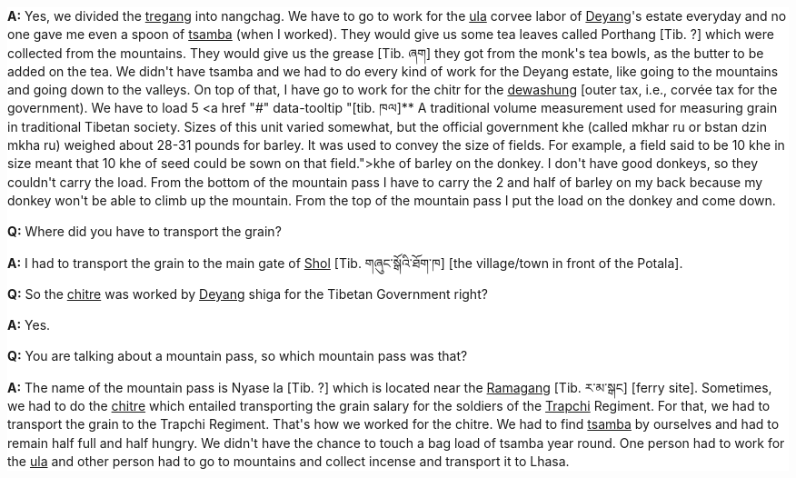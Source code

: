 **A:**  Yes, we divided the <a href="#" data-tooltip="[tib. ཁྲལ་རྐང]** The name of the basic tax unit for arable land in traditional Tibetan society. Families with farm land would have one or more fields of different sizes, e.g., 1 tregang or 1/2 of a tregang. This was defined by a fixed number of khe of seed (tib. sönkhe) that would be sown on that field. For example, one tregang in some areas would consist of 10 sönkhe. There was substantial variation between and within regions and types of estates.">tregang</a> into nangchag. We have to go to work for the <a href="#" data-tooltip="[tib. འུལ་ལག]** A generic term for corvée labor that had to be performed for one&#x27;s manorial estate/lord without pay. One kind of ula required people to go and work and another kind required the provision of transportation animals.">ula</a> corvee labor of <a href="#" data-tooltip="[tib. སྡེ་ཡངས]** One of the colleges in Drepung Monastery.">Deyang</a>'s estate everyday and no one gave me even a spoon of <a href="#" data-tooltip="[tib. རྩམ་པ]** The traditional Tibetan staple food that consists of grain that is roasted (popped), usually in heated sand, and then ground into a flour.">tsamba</a> (when I worked). They would give us some tea leaves called Porthang [Tib. ?] which were collected from the mountains. They would give us the grease [Tib. ཞག] they got from the monk's tea bowls, as the butter to be added on the tea. We didn't have tsamba and we had to do every kind of work for the Deyang estate, like going to the mountains and going down to the valleys. On top of that, I have go to work for the chitr for the <a href="#" data-tooltip="[tib. སྡེ་བ་གཞུང]** The name of the traditional Tibetan government.">dewashung</a> [outer tax, i.e., corvée tax for the government). We have to load 5 <a href "#" data-tooltip "[tib. ཁལ]** A traditional volume measurement used for measuring grain in traditional Tibetan society. Sizes of this unit varied somewhat, but the official government khe (called mkhar ru or bstan dzin mkha ru) weighed about 28-31 pounds for barley. It was used to convey the size of fields. For example, a field said to be 10 khe in size meant that 10 khe of seed could be sown on that field.">khe</a> of barley on the donkey. I don't have good donkeys, so they couldn't carry the load. From the bottom of the mountain pass I have to carry the 2 and half of barley on my back because my donkey won't be able to climb up the mountain. From the top of the mountain pass I put the load on the donkey and come down.   

**Q:**  Where did you have to transport the grain?   

**A:**  I had to transport the grain to the main gate of <a href="#" data-tooltip="[tib. ཞོལ]** The walled town beneath the Potala Palace in Lhasa.">Shol</a> [Tib. གཞུང་སྒོའི་ཐོག་ཁ] [the village/town in front of the Potala].   

**Q:**  So the <a href="#" data-tooltip="[tib. ཕྱི་ཁྲལ]** The taxes that peasants paid to the government as opposed to their own lords (the inner tax).">chitre</a> was worked by <a href="#" data-tooltip="[tib. སྡེ་ཡངས]** One of the colleges in Drepung Monastery.">Deyang</a> shiga for the Tibetan Government right?   

**A:**  Yes.   

**Q:**  You are talking about a mountain pass, so which mountain pass was that?   

**A:**  The name of the mountain pass is Nyase la [Tib. ?] which is located near the <a href="#" data-tooltip="[tib. རམ་མ་སྒང]** A ferry site on the Lhasa River south of Lhasa City.">Ramagang</a> [Tib. ར་མ་སྒང] [ferry site]. Sometimes, we had to do the <a href="#" data-tooltip="[tib. ཕྱི་ཁྲལ]** The taxes that peasants paid to the government as opposed to their own lords (the inner tax).">chitre</a> which entailed transporting the grain salary for the soldiers of the <a href="#" data-tooltip="[tib. གྲྭ་བཞི]** 1. An area below Sera Monastery. 2. The location of the Tibetan Armory-Mint Office and the regimental headquarters of the Khadang Regiment, which was also called the Trapchi Regiment.">Trapchi</a> Regiment. For that, we had to transport the grain to the Trapchi Regiment. That's how we worked for the chitre. We had to find <a href="#" data-tooltip="[tib. རྩམ་པ]** The traditional Tibetan staple food that consists of grain that is roasted (popped), usually in heated sand, and then ground into a flour.">tsamba</a> by ourselves and had to remain half full and half hungry. We didn't have the chance to touch a bag load of tsamba year round. One person had to work for the <a href="#" data-tooltip="[tib. འུལ་ལག]** A generic term for corvée labor that had to be performed for one&#x27;s manorial estate/lord without pay. One kind of ula required people to go and work and another kind required the provision of transportation animals.">ula</a> and other person had to go to mountains and collect incense and transport it to Lhasa.   
